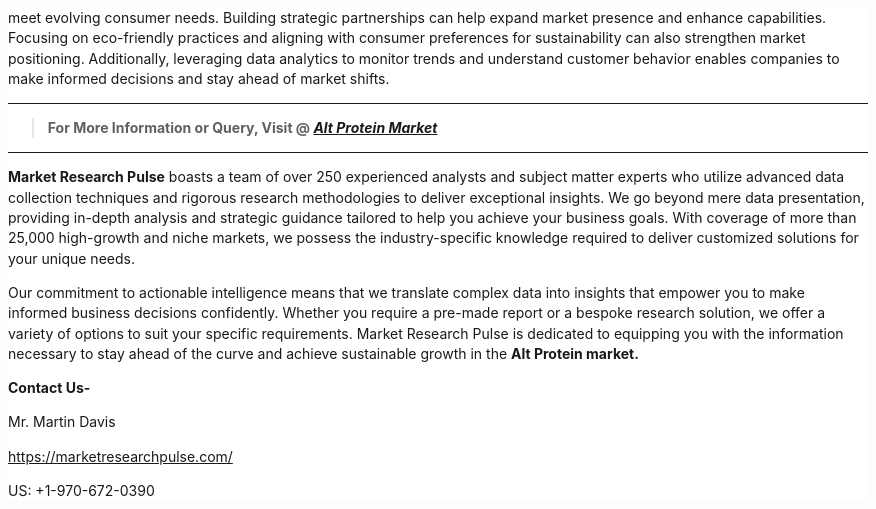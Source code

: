 meet evolving consumer needs. Building strategic partnerships can help expand market presence and enhance capabilities. Focusing on eco-friendly practices and aligning with consumer preferences for sustainability can also strengthen market positioning. Additionally, leveraging data analytics to monitor trends and understand customer behavior enables companies to make informed decisions and stay ahead of market shifts.</p><hr /><blockquote><p><strong>For More Information or Query, Visit @&nbsp;<em><a href="https://marketresearchpulse.com/report/103827/alt-protein-market?utm_source=Linkedin&utm_medium=021">Alt Protein Market</a></em></strong></p></blockquote><hr /><p><strong>Market Research Pulse</strong> boasts a team of over 250 experienced analysts and subject matter experts who utilize advanced data collection techniques and rigorous research methodologies to deliver exceptional insights. We go beyond mere data presentation, providing in-depth analysis and strategic guidance tailored to help you achieve your business goals. With coverage of more than 25,000 high-growth and niche markets, we possess the industry-specific knowledge required to deliver customized solutions for your unique needs.</p><p>Our commitment to actionable intelligence means that we translate complex data into insights that empower you to make informed business decisions confidently. Whether you require a pre-made report or a bespoke research solution, we offer a variety of options to suit your specific requirements. Market Research Pulse is dedicated to equipping you with the information necessary to stay ahead of the curve and achieve sustainable growth in the <strong>Alt Protein market.</strong></p><p><strong>Contact Us-</strong></p><p>Mr. Martin Davis</p><p>https://marketresearchpulse.com/</p><p>US: +1-970-672-0390</p>
